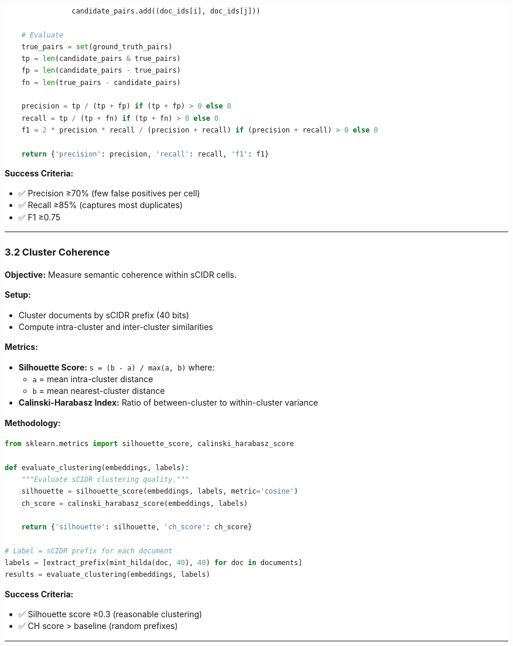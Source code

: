 ```python
                candidate_pairs.add((doc_ids[i], doc_ids[j]))
    
    # Evaluate
    true_pairs = set(ground_truth_pairs)
    tp = len(candidate_pairs & true_pairs)
    fp = len(candidate_pairs - true_pairs)
    fn = len(true_pairs - candidate_pairs)
    
    precision = tp / (tp + fp) if (tp + fp) > 0 else 0
    recall = tp / (tp + fn) if (tp + fn) > 0 else 0
    f1 = 2 * precision * recall / (precision + recall) if (precision + recall) > 0 else 0
    
    return {'precision': precision, 'recall': recall, 'f1': f1}
```

**Success Criteria:**
- ✅ Precision ≥70% (few false positives per cell)
- ✅ Recall ≥85% (captures most duplicates)
- ✅ F1 ≥0.75

---

### 3.2 Cluster Coherence

**Objective:** Measure semantic coherence within sCIDR cells.

**Setup:**
- Cluster documents by sCIDR prefix (40 bits)
- Compute intra-cluster and inter-cluster similarities

**Metrics:**
- **Silhouette Score:** `s = (b - a) / max(a, b)` where:
  - `a` = mean intra-cluster distance
  - `b` = mean nearest-cluster distance
- **Calinski-Harabasz Index:** Ratio of between-cluster to within-cluster variance

**Methodology:**

```python
from sklearn.metrics import silhouette_score, calinski_harabasz_score

def evaluate_clustering(embeddings, labels):
    """Evaluate sCIDR clustering quality."""
    silhouette = silhouette_score(embeddings, labels, metric='cosine')
    ch_score = calinski_harabasz_score(embeddings, labels)
    
    return {'silhouette': silhouette, 'ch_score': ch_score}

# Label = sCIDR prefix for each document
labels = [extract_prefix(mint_hilda(doc, 40), 40) for doc in documents]
results = evaluate_clustering(embeddings, labels)
```

**Success Criteria:**
- ✅ Silhouette score ≥0.3 (reasonable clustering)
- ✅ CH score > baseline (random prefixes)

---